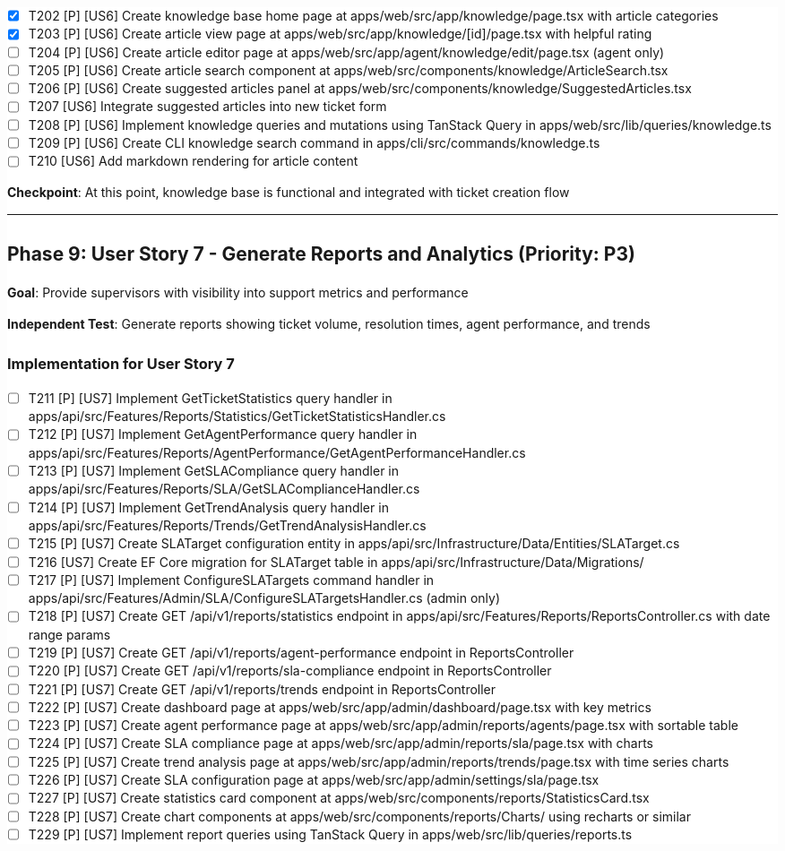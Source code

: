 - [X] T202 [P] [US6] Create knowledge base home page at apps/web/src/app/knowledge/page.tsx with article categories
- [X] T203 [P] [US6] Create article view page at apps/web/src/app/knowledge/[id]/page.tsx with helpful rating
- [ ] T204 [P] [US6] Create article editor page at apps/web/src/app/agent/knowledge/edit/page.tsx (agent only)
- [ ] T205 [P] [US6] Create article search component at apps/web/src/components/knowledge/ArticleSearch.tsx
- [ ] T206 [P] [US6] Create suggested articles panel at apps/web/src/components/knowledge/SuggestedArticles.tsx
- [ ] T207 [US6] Integrate suggested articles into new ticket form
- [ ] T208 [P] [US6] Implement knowledge queries and mutations using TanStack Query in apps/web/src/lib/queries/knowledge.ts
- [ ] T209 [P] [US6] Create CLI knowledge search command in apps/cli/src/commands/knowledge.ts
- [ ] T210 [US6] Add markdown rendering for article content

**Checkpoint**: At this point, knowledge base is functional and integrated with ticket creation flow

---

## Phase 9: User Story 7 - Generate Reports and Analytics (Priority: P3)

**Goal**: Provide supervisors with visibility into support metrics and performance

**Independent Test**: Generate reports showing ticket volume, resolution times, agent performance, and trends

### Implementation for User Story 7

- [ ] T211 [P] [US7] Implement GetTicketStatistics query handler in apps/api/src/Features/Reports/Statistics/GetTicketStatisticsHandler.cs
- [ ] T212 [P] [US7] Implement GetAgentPerformance query handler in apps/api/src/Features/Reports/AgentPerformance/GetAgentPerformanceHandler.cs
- [ ] T213 [P] [US7] Implement GetSLACompliance query handler in apps/api/src/Features/Reports/SLA/GetSLAComplianceHandler.cs
- [ ] T214 [P] [US7] Implement GetTrendAnalysis query handler in apps/api/src/Features/Reports/Trends/GetTrendAnalysisHandler.cs
- [ ] T215 [P] [US7] Create SLATarget configuration entity in apps/api/src/Infrastructure/Data/Entities/SLATarget.cs
- [ ] T216 [US7] Create EF Core migration for SLATarget table in apps/api/src/Infrastructure/Data/Migrations/
- [ ] T217 [P] [US7] Implement ConfigureSLATargets command handler in apps/api/src/Features/Admin/SLA/ConfigureSLATargetsHandler.cs (admin only)
- [ ] T218 [P] [US7] Create GET /api/v1/reports/statistics endpoint in apps/api/src/Features/Reports/ReportsController.cs with date range params
- [ ] T219 [P] [US7] Create GET /api/v1/reports/agent-performance endpoint in ReportsController
- [ ] T220 [P] [US7] Create GET /api/v1/reports/sla-compliance endpoint in ReportsController
- [ ] T221 [P] [US7] Create GET /api/v1/reports/trends endpoint in ReportsController
- [ ] T222 [P] [US7] Create dashboard page at apps/web/src/app/admin/dashboard/page.tsx with key metrics
- [ ] T223 [P] [US7] Create agent performance page at apps/web/src/app/admin/reports/agents/page.tsx with sortable table
- [ ] T224 [P] [US7] Create SLA compliance page at apps/web/src/app/admin/reports/sla/page.tsx with charts
- [ ] T225 [P] [US7] Create trend analysis page at apps/web/src/app/admin/reports/trends/page.tsx with time series charts
- [ ] T226 [P] [US7] Create SLA configuration page at apps/web/src/app/admin/settings/sla/page.tsx
- [ ] T227 [P] [US7] Create statistics card component at apps/web/src/components/reports/StatisticsCard.tsx
- [ ] T228 [P] [US7] Create chart components at apps/web/src/components/reports/Charts/ using recharts or similar
- [ ] T229 [P] [US7] Implement report queries using TanStack Query in apps/web/src/lib/queries/reports.ts